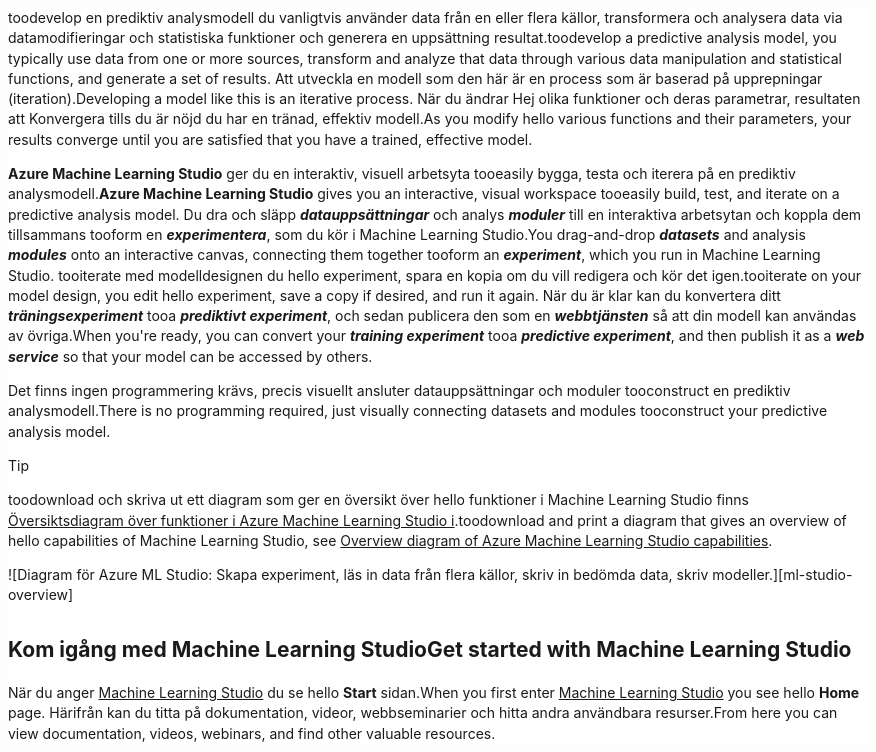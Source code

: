 <span data-ttu-id="dd608-110">toodevelop en prediktiv analysmodell du vanligtvis använder data från en eller flera källor, transformera och analysera data via datamodifieringar och statistiska funktioner och generera en uppsättning resultat.</span><span class="sxs-lookup"><span data-stu-id="dd608-110">toodevelop a predictive analysis model, you typically use data from one or more sources, transform and analyze that data through various data manipulation and statistical functions, and generate a set of results.</span></span> <span data-ttu-id="dd608-111">Att utveckla en modell som den här är en process som är baserad på upprepningar (iteration).</span><span class="sxs-lookup"><span data-stu-id="dd608-111">Developing a model like this is an iterative process.</span></span> <span data-ttu-id="dd608-112">När du ändrar Hej olika funktioner och deras parametrar, resultaten att Konvergera tills du är nöjd du har en tränad, effektiv modell.</span><span class="sxs-lookup"><span data-stu-id="dd608-112">As you modify hello various functions and their parameters, your results converge until you are satisfied that you have a trained, effective model.</span></span>

<span data-ttu-id="dd608-113">**Azure Machine Learning Studio** ger du en interaktiv, visuell arbetsyta tooeasily bygga, testa och iterera på en prediktiv analysmodell.</span><span class="sxs-lookup"><span data-stu-id="dd608-113">**Azure Machine Learning Studio** gives you an interactive, visual workspace tooeasily build, test, and iterate on a predictive analysis model.</span></span> <span data-ttu-id="dd608-114">Du dra och släpp ***datauppsättningar*** och analys ***moduler*** till en interaktiva arbetsytan och koppla dem tillsammans tooform en ***experimentera***, som du kör i Machine Learning Studio.</span><span class="sxs-lookup"><span data-stu-id="dd608-114">You drag-and-drop ***datasets*** and analysis ***modules*** onto an interactive canvas, connecting them together tooform an ***experiment***, which you run in Machine Learning Studio.</span></span> <span data-ttu-id="dd608-115">tooiterate med modelldesignen du hello experiment, spara en kopia om du vill redigera och kör det igen.</span><span class="sxs-lookup"><span data-stu-id="dd608-115">tooiterate on your model design, you edit hello experiment, save a copy if desired, and run it again.</span></span> <span data-ttu-id="dd608-116">När du är klar kan du konvertera ditt ***träningsexperiment*** tooa ***prediktivt experiment***, och sedan publicera den som en ***webbtjänsten*** så att din modell kan användas av övriga.</span><span class="sxs-lookup"><span data-stu-id="dd608-116">When you're ready, you can convert your ***training experiment*** tooa ***predictive experiment***, and then publish it as a ***web service*** so that your model can be accessed by others.</span></span>

<span data-ttu-id="dd608-117">Det finns ingen programmering krävs, precis visuellt ansluter datauppsättningar och moduler tooconstruct en prediktiv analysmodell.</span><span class="sxs-lookup"><span data-stu-id="dd608-117">There is no programming required, just visually connecting datasets and modules tooconstruct your predictive analysis model.</span></span>

> [!TIP]
> <span data-ttu-id="dd608-118">toodownload och skriva ut ett diagram som ger en översikt över hello funktioner i Machine Learning Studio finns [Översiktsdiagram över funktioner i Azure Machine Learning Studio i](machine-learning-studio-overview-diagram.md).</span><span class="sxs-lookup"><span data-stu-id="dd608-118">toodownload and print a diagram that gives an overview of hello capabilities of Machine Learning Studio, see [Overview diagram of Azure Machine Learning Studio capabilities](machine-learning-studio-overview-diagram.md).</span></span>
> 
> 

![Diagram för Azure ML Studio: Skapa experiment, läs in data från flera källor, skriv in bedömda data, skriv modeller.][ml-studio-overview]

## <a name="get-started-with-machine-learning-studio"></a><span data-ttu-id="dd608-120">Kom igång med Machine Learning Studio</span><span class="sxs-lookup"><span data-stu-id="dd608-120">Get started with Machine Learning Studio</span></span>
<span data-ttu-id="dd608-121">När du anger [Machine Learning Studio](https://studio.azureml.net) du se hello **Start** sidan.</span><span class="sxs-lookup"><span data-stu-id="dd608-121">When you first enter [Machine Learning Studio](https://studio.azureml.net) you see hello **Home** page.</span></span> <span data-ttu-id="dd608-122">Härifrån kan du titta på dokumentation, videor, webbseminarier och hitta andra användbara resurser.</span><span class="sxs-lookup"><span data-stu-id="dd608-122">From here you can view documentation, videos, webinars, and find other valuable resources.</span></span>


[convert-to-arff]: https://msdn.microsoft.com/library/azure/62d2cece-d832-4a7a-a0bd-f01f03af0960/
[elementary-statistics]: https://msdn.microsoft.com/library/azure/3086b8d4-c895-45ba-8aa9-34f0c944d4d3/
[linear-regression]: https://msdn.microsoft.com/library/azure/31960a6f-789b-4cf7-88d6-2e1152c0bd1a/
[score-model]: https://msdn.microsoft.com/library/azure/401b4f92-e724-4d5a-be81-d5b0ff9bdb33/